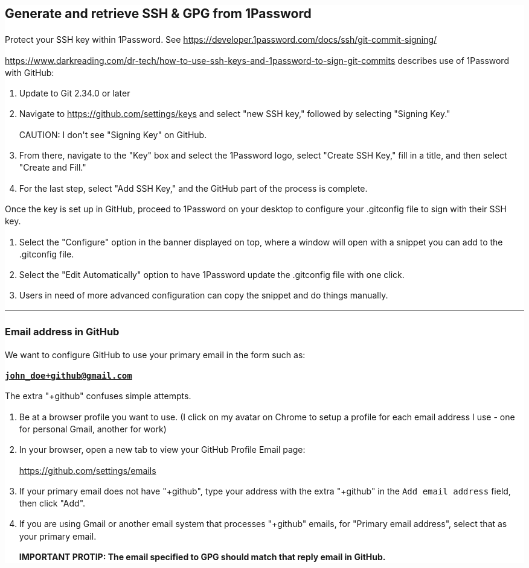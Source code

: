 
<a name="1password"></a>

## Generate and retrieve SSH & GPG from 1Password

Protect your SSH key within 1Password. See
https://developer.1password.com/docs/ssh/git-commit-signing/

https://www.darkreading.com/dr-tech/how-to-use-ssh-keys-and-1password-to-sign-git-commits
describes use of 1Password with GitHub:

1. Update to Git 2.34.0 or later
1. Navigate to https://github.com/settings/keys and select "new SSH key," followed by selecting "Signing Key."

   CAUTION: I don't see "Signing Key" on GitHub.

2. From there, navigate to the "Key" box and select the 1Password logo, select "Create SSH Key," fill in a title, and then select "Create and Fill."

3. For the last step, select "Add SSH Key," and the GitHub part of the process is complete.

Once the key is set up in GitHub, proceed to 1Password on your desktop to configure your .gitconfig file to sign with their SSH key.

1. Select the "Configure" option in the banner displayed on top, where a window will open with a snippet you can add to the .gitconfig file.

2. Select the "Edit Automatically" option to have 1Password update the .gitconfig file with one click.

3. Users in need of more advanced configuration can copy the snippet and do things manually.

<hr />

<a name="GitHubEmail"></a>

### Email address in GitHub

   We want to configure GitHub to use your primary email in the form such as:

   <tt><strong>john_doe+github@gmail.com</strong></tt>

   The extra "+github" confuses simple attempts.

1. Be at a browser profile you want to use. (I click on my avatar on Chrome to setup a profile for each email address I use - one for personal Gmail, another for work)

1. In your browser, open a new tab to view your GitHub Profile Email page:

   <a target="_blank" href="https://github.com/settings/emails">https://github.com/settings/emails</a>

1. If your primary email does not have "+github", type your address with the extra "+github" in the <tt>Add email address</tt> field, then click "Add".

1. If you are using Gmail or another email system that processes "+github" emails, for "Primary email address", select that as your primary email.

   <strong>IMPORTANT PROTIP: The email specified to GPG should match that reply email in GitHub.</strong>
